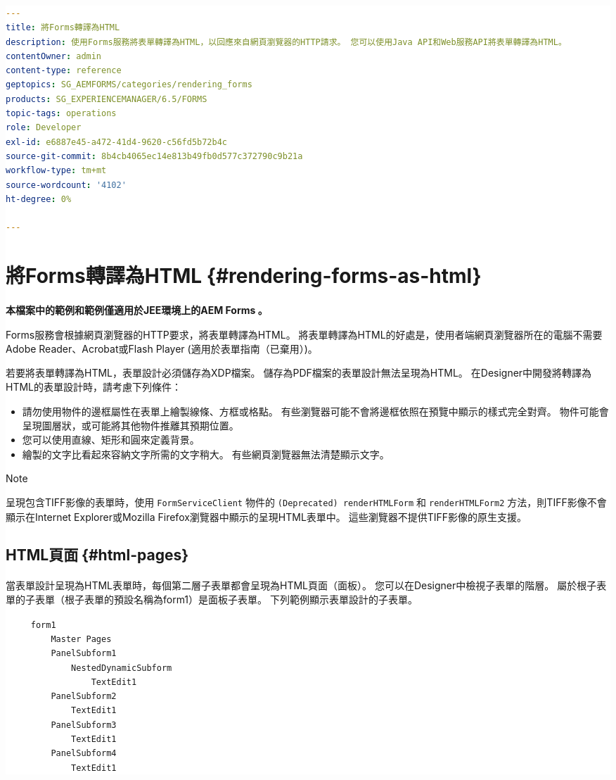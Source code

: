 ```yaml
---
title: 將Forms轉譯為HTML
description: 使用Forms服務將表單轉譯為HTML，以回應來自網頁瀏覽器的HTTP請求。 您可以使用Java API和Web服務API將表單轉譯為HTML。
contentOwner: admin
content-type: reference
geptopics: SG_AEMFORMS/categories/rendering_forms
products: SG_EXPERIENCEMANAGER/6.5/FORMS
topic-tags: operations
role: Developer
exl-id: e6887e45-a472-41d4-9620-c56fd5b72b4c
source-git-commit: 8b4cb4065ec14e813b49fb0d577c372790c9b21a
workflow-type: tm+mt
source-wordcount: '4102'
ht-degree: 0%

---
```


# 將Forms轉譯為HTML {#rendering-forms-as-html}

**本檔案中的範例和範例僅適用於JEE環境上的AEM Forms 。**

Forms服務會根據網頁瀏覽器的HTTP要求，將表單轉譯為HTML。 將表單轉譯為HTML的好處是，使用者端網頁瀏覽器所在的電腦不需要Adobe Reader、Acrobat或Flash Player (適用於表單指南（已棄用）)。

若要將表單轉譯為HTML，表單設計必須儲存為XDP檔案。 儲存為PDF檔案的表單設計無法呈現為HTML。 在Designer中開發將轉譯為HTML的表單設計時，請考慮下列條件：

* 請勿使用物件的邊框屬性在表單上繪製線條、方框或格點。 有些瀏覽器可能不會將邊框依照在預覽中顯示的樣式完全對齊。 物件可能會呈現圖層狀，或可能將其他物件推離其預期位置。
* 您可以使用直線、矩形和圓來定義背景。
* 繪製的文字比看起來容納文字所需的文字稍大。 有些網頁瀏覽器無法清楚顯示文字。

>[!NOTE]
>
>呈現包含TIFF影像的表單時，使用 `FormServiceClient` 物件的 `(Deprecated) renderHTMLForm` 和 `renderHTMLForm2` 方法，則TIFF影像不會顯示在Internet Explorer或Mozilla Firefox瀏覽器中顯示的呈現HTML表單中。 這些瀏覽器不提供TIFF影像的原生支援。

## HTML頁面 {#html-pages}

當表單設計呈現為HTML表單時，每個第二層子表單都會呈現為HTML頁面（面板）。 您可以在Designer中檢視子表單的階層。 屬於根子表單的子表單（根子表單的預設名稱為form1）是面板子表單。 下列範例顯示表單設計的子表單。

```java
     form1
         Master Pages
         PanelSubform1
             NestedDynamicSubform
                 TextEdit1
         PanelSubform2
             TextEdit1
         PanelSubform3
             TextEdit1
         PanelSubform4
             TextEdit1
```
